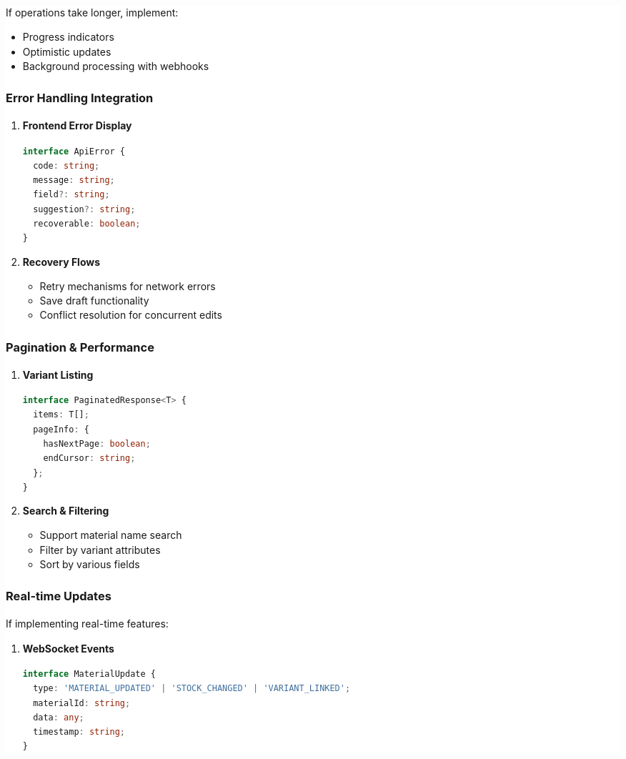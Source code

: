 If operations take longer, implement:
- Progress indicators
- Optimistic updates
- Background processing with webhooks

### Error Handling Integration

1. **Frontend Error Display**
   ```typescript
   interface ApiError {
     code: string;
     message: string;
     field?: string;
     suggestion?: string;
     recoverable: boolean;
   }
   ```

2. **Recovery Flows**
   - Retry mechanisms for network errors
   - Save draft functionality
   - Conflict resolution for concurrent edits

### Pagination & Performance

1. **Variant Listing**
   ```typescript
   interface PaginatedResponse<T> {
     items: T[];
     pageInfo: {
       hasNextPage: boolean;
       endCursor: string;
     };
   }
   ```

2. **Search & Filtering**
   - Support material name search
   - Filter by variant attributes
   - Sort by various fields

### Real-time Updates

If implementing real-time features:
1. **WebSocket Events**
   ```typescript
   interface MaterialUpdate {
     type: 'MATERIAL_UPDATED' | 'STOCK_CHANGED' | 'VARIANT_LINKED';
     materialId: string;
     data: any;
     timestamp: string;
   }
   ```
